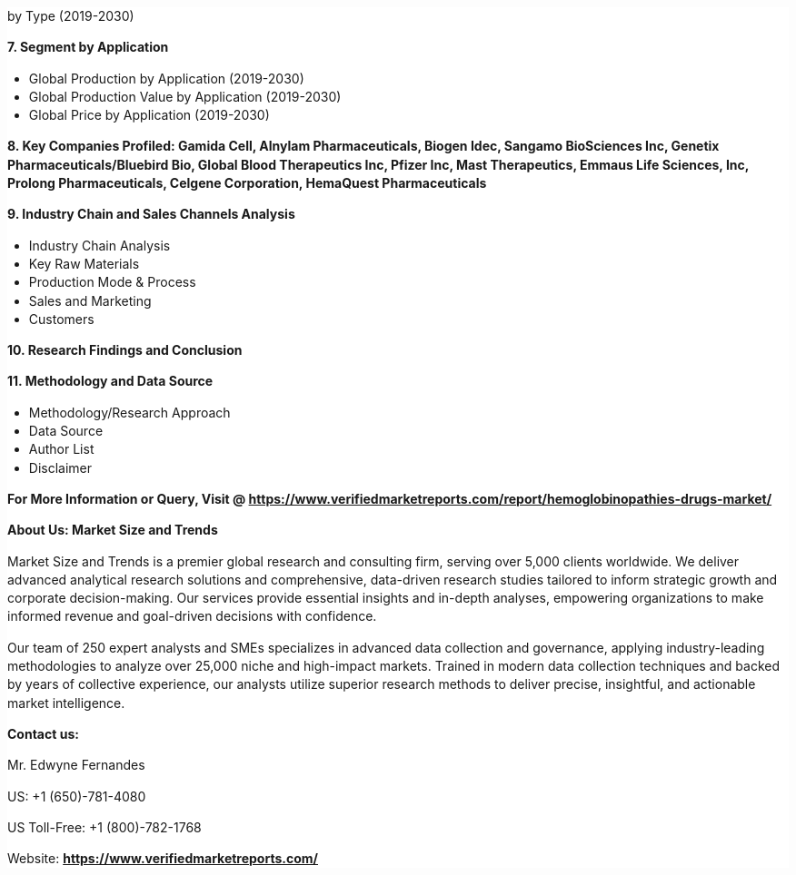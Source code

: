 by Type (2019-2030)</li></ul><p><strong>7. Segment by Application</strong></p><ul><li>Global Production by Application (2019-2030)</li><li>Global Production Value by Application (2019-2030)</li><li>Global Price by Application (2019-2030)</li></ul><p><strong>8. Key Companies Profiled: Gamida Cell, Alnylam Pharmaceuticals, Biogen Idec, Sangamo BioSciences Inc, Genetix Pharmaceuticals/Bluebird Bio, Global Blood Therapeutics Inc, Pfizer Inc, Mast Therapeutics, Emmaus Life Sciences, Inc, Prolong Pharmaceuticals, Celgene Corporation, HemaQuest Pharmaceuticals</strong></p><p><strong>9. Industry Chain and Sales Channels Analysis</strong></p><ul><li>Industry Chain Analysis</li><li>Key Raw Materials</li><li>Production Mode &amp; Process</li><li>Sales and Marketing</li><li>Customers</li></ul><p><strong>10. Research Findings and Conclusion</strong></p><p><strong>11. Methodology and Data Source</strong></p><ul><li>Methodology/Research Approach</li><li>Data Source</li><li>Author List</li><li>Disclaimer</li></ul></p><p><strong>For More Information or Query, Visit @ <a href="https://www.verifiedmarketreports.com/report/hemoglobinopathies-drugs-market/">https://www.verifiedmarketreports.com/report/hemoglobinopathies-drugs-market/</a></strong></p><p><strong>About Us: Market Size and Trends</strong></p><p>Market Size and Trends is a premier global research and consulting firm, serving over 5,000 clients worldwide. We deliver advanced analytical research solutions and comprehensive, data-driven research studies tailored to inform strategic growth and corporate decision-making. Our services provide essential insights and in-depth analyses, empowering organizations to make informed revenue and goal-driven decisions with confidence.</p><p>Our team of 250 expert analysts and SMEs specializes in advanced data collection and governance, applying industry-leading methodologies to analyze over 25,000 niche and high-impact markets. Trained in modern data collection techniques and backed by years of collective experience, our analysts utilize superior research methods to deliver precise, insightful, and actionable market intelligence.</p><p><strong>Contact us:</strong></p><p>Mr. Edwyne Fernandes</p><p>US: +1 (650)-781-4080</p><p>US Toll-Free: +1 (800)-782-1768</p><p>Website: <strong><a href="https://www.verifiedmarketreports.com/">https://www.verifiedmarketreports.com/</a></strong></p>
